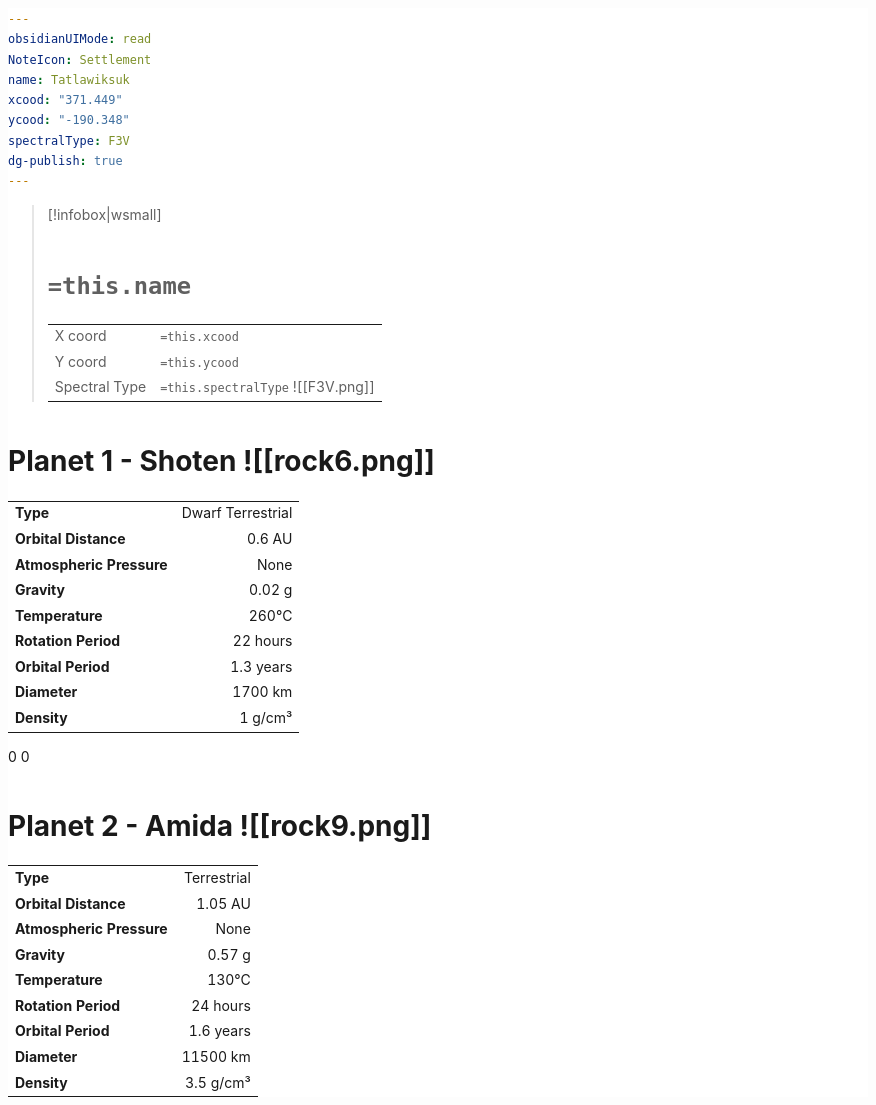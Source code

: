 ```yaml
---
obsidianUIMode: read
NoteIcon: Settlement
name: Tatlawiksuk
xcood: "371.449"
ycood: "-190.348"
spectralType: F3V
dg-publish: true
---
```

> [!infobox|wsmall]
> # `=this.name`
> | | |
> | - | - |
> | X coord | `=this.xcood` |
> | Y coord| `=this.ycood` |
> | Spectral Type | `=this.spectralType` ![[F3V.png]] |

# Planet 1 - Shoten ![[rock6.png]]
|                             |                           |
| --------------------------- | -------------------------:|
| **Type**                    |             Dwarf Terrestrial |
| **Orbital Distance**        |   0.6 AU |
| **Atmospheric Pressure**    |       None |
| **Gravity**                 |        0.02 g |
| **Temperature**             |    260°C |
| **Rotation Period**         |  22 hours |
| **Orbital Period** | 1.3 years |
| **Diameter**                |      1700 km | 
| **Density**                 |    1 g/cm³ |



0
0



# Planet 2 - Amida ![[rock9.png]]
|                             |                           |
| --------------------------- | -------------------------:|
| **Type**                    |             Terrestrial |
| **Orbital Distance**        |   1.05 AU |
| **Atmospheric Pressure**    |       None |
| **Gravity**                 |        0.57 g |
| **Temperature**             |    130°C |
| **Rotation Period**         |  24 hours |
| **Orbital Period** | 1.6 years |
| **Diameter**                |      11500 km | 
| **Density**                 |    3.5 g/cm³ |